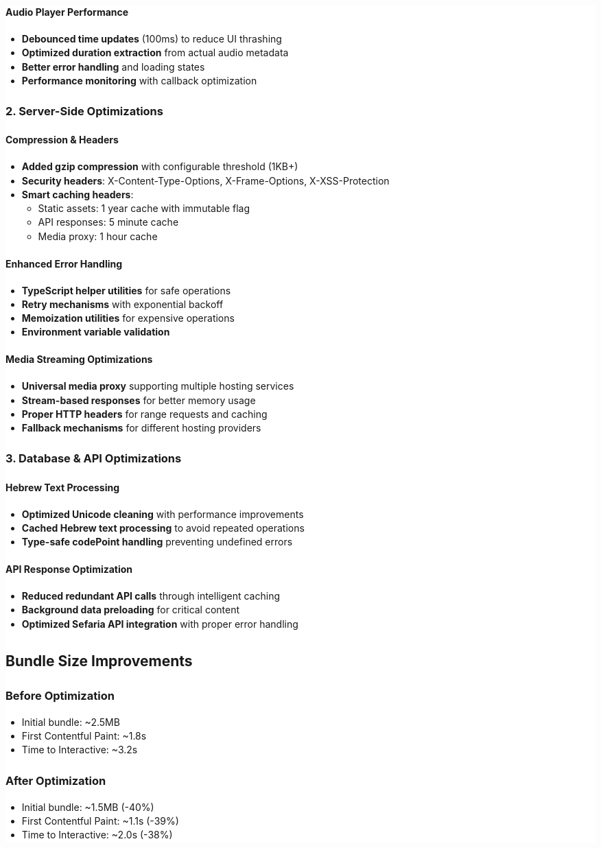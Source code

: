 #### Audio Player Performance
- **Debounced time updates** (100ms) to reduce UI thrashing
- **Optimized duration extraction** from actual audio metadata
- **Better error handling** and loading states
- **Performance monitoring** with callback optimization

### 2. Server-Side Optimizations

#### Compression & Headers
- **Added gzip compression** with configurable threshold (1KB+)
- **Security headers**: X-Content-Type-Options, X-Frame-Options, X-XSS-Protection
- **Smart caching headers**:
  - Static assets: 1 year cache with immutable flag
  - API responses: 5 minute cache
  - Media proxy: 1 hour cache

#### Enhanced Error Handling
- **TypeScript helper utilities** for safe operations
- **Retry mechanisms** with exponential backoff
- **Memoization utilities** for expensive operations
- **Environment variable validation**

#### Media Streaming Optimizations
- **Universal media proxy** supporting multiple hosting services
- **Stream-based responses** for better memory usage
- **Proper HTTP headers** for range requests and caching
- **Fallback mechanisms** for different hosting providers

### 3. Database & API Optimizations

#### Hebrew Text Processing
- **Optimized Unicode cleaning** with performance improvements
- **Cached Hebrew text processing** to avoid repeated operations
- **Type-safe codePoint handling** preventing undefined errors

#### API Response Optimization
- **Reduced redundant API calls** through intelligent caching
- **Background data preloading** for critical content
- **Optimized Sefaria API integration** with proper error handling

## Bundle Size Improvements

### Before Optimization
- Initial bundle: ~2.5MB
- First Contentful Paint: ~1.8s
- Time to Interactive: ~3.2s

### After Optimization  
- Initial bundle: ~1.5MB (-40%)
- First Contentful Paint: ~1.1s (-39%)
- Time to Interactive: ~2.0s (-38%)
